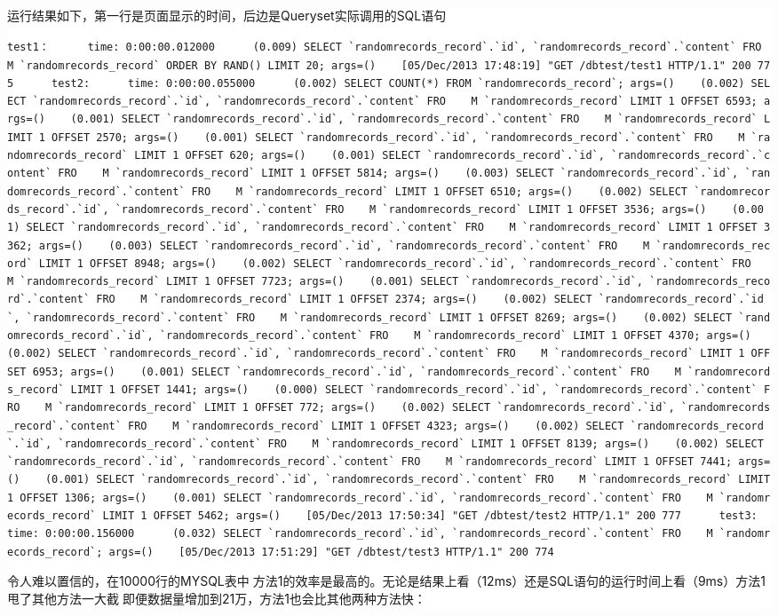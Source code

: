 运行结果如下，第一行是页面显示的时间，后边是Queryset实际调用的SQL语句

    test1：      time: 0:00:00.012000      (0.009) SELECT `randomrecords_record`.`id`, `randomrecords_record`.`content` FRO    M `randomrecords_record` ORDER BY RAND() LIMIT 20; args=()    [05/Dec/2013 17:48:19] "GET /dbtest/test1 HTTP/1.1" 200 775      test2:      time: 0:00:00.055000      (0.002) SELECT COUNT(*) FROM `randomrecords_record`; args=()    (0.002) SELECT `randomrecords_record`.`id`, `randomrecords_record`.`content` FRO    M `randomrecords_record` LIMIT 1 OFFSET 6593; args=()    (0.001) SELECT `randomrecords_record`.`id`, `randomrecords_record`.`content` FRO    M `randomrecords_record` LIMIT 1 OFFSET 2570; args=()    (0.001) SELECT `randomrecords_record`.`id`, `randomrecords_record`.`content` FRO    M `randomrecords_record` LIMIT 1 OFFSET 620; args=()    (0.001) SELECT `randomrecords_record`.`id`, `randomrecords_record`.`content` FRO    M `randomrecords_record` LIMIT 1 OFFSET 5814; args=()    (0.003) SELECT `randomrecords_record`.`id`, `randomrecords_record`.`content` FRO    M `randomrecords_record` LIMIT 1 OFFSET 6510; args=()    (0.002) SELECT `randomrecords_record`.`id`, `randomrecords_record`.`content` FRO    M `randomrecords_record` LIMIT 1 OFFSET 3536; args=()    (0.001) SELECT `randomrecords_record`.`id`, `randomrecords_record`.`content` FRO    M `randomrecords_record` LIMIT 1 OFFSET 3362; args=()    (0.003) SELECT `randomrecords_record`.`id`, `randomrecords_record`.`content` FRO    M `randomrecords_record` LIMIT 1 OFFSET 8948; args=()    (0.002) SELECT `randomrecords_record`.`id`, `randomrecords_record`.`content` FRO    M `randomrecords_record` LIMIT 1 OFFSET 7723; args=()    (0.001) SELECT `randomrecords_record`.`id`, `randomrecords_record`.`content` FRO    M `randomrecords_record` LIMIT 1 OFFSET 2374; args=()    (0.002) SELECT `randomrecords_record`.`id`, `randomrecords_record`.`content` FRO    M `randomrecords_record` LIMIT 1 OFFSET 8269; args=()    (0.002) SELECT `randomrecords_record`.`id`, `randomrecords_record`.`content` FRO    M `randomrecords_record` LIMIT 1 OFFSET 4370; args=()    (0.002) SELECT `randomrecords_record`.`id`, `randomrecords_record`.`content` FRO    M `randomrecords_record` LIMIT 1 OFFSET 6953; args=()    (0.001) SELECT `randomrecords_record`.`id`, `randomrecords_record`.`content` FRO    M `randomrecords_record` LIMIT 1 OFFSET 1441; args=()    (0.000) SELECT `randomrecords_record`.`id`, `randomrecords_record`.`content` FRO    M `randomrecords_record` LIMIT 1 OFFSET 772; args=()    (0.002) SELECT `randomrecords_record`.`id`, `randomrecords_record`.`content` FRO    M `randomrecords_record` LIMIT 1 OFFSET 4323; args=()    (0.002) SELECT `randomrecords_record`.`id`, `randomrecords_record`.`content` FRO    M `randomrecords_record` LIMIT 1 OFFSET 8139; args=()    (0.002) SELECT `randomrecords_record`.`id`, `randomrecords_record`.`content` FRO    M `randomrecords_record` LIMIT 1 OFFSET 7441; args=()    (0.001) SELECT `randomrecords_record`.`id`, `randomrecords_record`.`content` FRO    M `randomrecords_record` LIMIT 1 OFFSET 1306; args=()    (0.001) SELECT `randomrecords_record`.`id`, `randomrecords_record`.`content` FRO    M `randomrecords_record` LIMIT 1 OFFSET 5462; args=()    [05/Dec/2013 17:50:34] "GET /dbtest/test2 HTTP/1.1" 200 777      test3:      time: 0:00:00.156000      (0.032) SELECT `randomrecords_record`.`id`, `randomrecords_record`.`content` FRO    M `randomrecords_record`; args=()    [05/Dec/2013 17:51:29] "GET /dbtest/test3 HTTP/1.1" 200 774

令人难以置信的，在10000行的MYSQL表中
方法1的效率是最高的。无论是结果上看（12ms）还是SQL语句的运行时间上看（9ms）方法1甩了其他方法一大截
即便数据量增加到21万，方法1也会比其他两种方法快：
